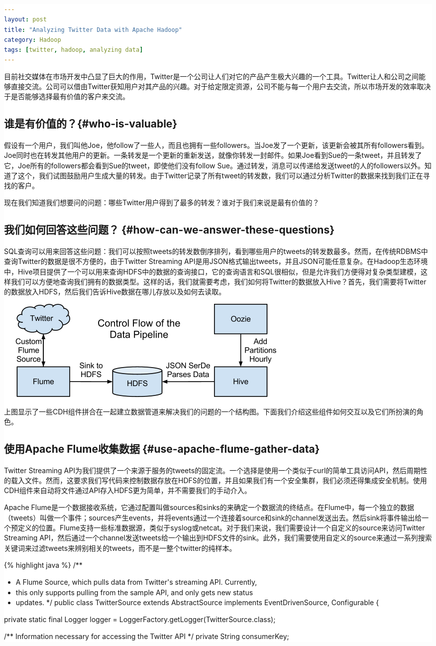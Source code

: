 ```yaml
---
layout: post
title: "Analyzing Twitter Data with Apache Hadoop"
category: Hadoop
tags: [twitter, hadoop, analyzing data]
---
```


目前社交媒体在市场开发中凸显了巨大的作用，Twitter是一个公司让人们对它的产品产生极大兴趣的一个工具。Twitter让人和公司之间能够直接交流。公司可以借由Twitter获知用户对其产品的兴趣。对于给定限定资源，公司不能与每一个用户去交流，所以市场开发的效率取决于是否能够选择最有价值的客户来交流。

## 谁是有价值的？{#who-is-valuable}

假设有一个用户，我们叫他Joe，他follow了一些人，而且也拥有一些followers。当Joe发了一个更新，该更新会被其所有followers看到。Joe同时也在转发其他用户的更新。一条转发是一个更新的重新发送，就像你转发一封邮件。如果Joe看到Sue的一条tweet，并且转发了它，Joe所有的followers都会看到Sue的tweet，即使他们没有follow Sue。通过转发，消息可以传递给发送tweet的人的followers以外。知道了这个，我们试图鼓励用户生成大量的转发。由于Twitter记录了所有tweet的转发数，我们可以通过分析Twitter的数据来找到我们正在寻找的客户。

现在我们知道我们想要问的问题：哪些Twitter用户得到了最多的转发？谁对于我们来说是最有价值的？

## 我们如何回答这些问题？ {#how-can-we-answer-these-questions}

SQL查询可以用来回答这些问题：我们可以按照tweets的转发数倒序排列，看到哪些用户的tweets的转发数最多。然而，在传统RDBMS中查询Twitter的数据是很不方便的，由于Twitter Streaming API是用JSON格式输出tweets，并且JSON可能任意复杂。在Hadoop生态环境中，Hive项目提供了一个可以用来查询HDFS中的数据的查询接口，它的查询语言和SQL很相似，但是允许我们方便得对复杂类型建模，这样我们可以方便地查询我们拥有的数据类型。这样的话，我们就需要考虑，我们如何将Twitter的数据放入Hive？首先，我们需要将Twitter的数据放入HDFS，然后我们告诉Hive数据在哪儿存放以及如何去读取。

<img src="/assets/img/twitter.png" alt="the Architecture of Analyzing Twitter Data" class="img-thumbnail">

上图显示了一些CDH组件拼合在一起建立数据管道来解决我们的问题的一个结构图。下面我们介绍这些组件如何交互以及它们所扮演的角色。

## 使用Apache Flume收集数据 {#use-apache-flume-gather-data}

Twitter Streaming API为我们提供了一个来源于服务的tweets的固定流。一个选择是使用一个类似于curl的简单工具访问API，然后周期性的载入文件。然而，这要求我们写代码来控制数据存放在HDFS的位置，并且如果我们有一个安全集群，我们必须还得集成安全机制。使用CDH组件来自动将文件通过API存入HDFS更为简单，并不需要我们的手动介入。

Apache Flume是一个数据接收系统，它通过配置叫做sources和sinks的来确定一个数据流的终结点。在Flume中，每一个独立的数据（tweets）叫做一个事件；sources产生events，并将events通过一个连接着source和sink的channel发送出去。然后sink将事件输出给一个预定义的位置。Flume支持一些标准数据源，类似于syslog或netcat。对于我们来说，我们需要设计一个自定义的source来访问Twitter Streaming API，然后通过一个channel发送tweets给一个输出到HDFS文件的sink。此外，我们需要使用自定义的source来通过一系列搜索关键词来过滤tweets来辨别相关的tweets，而不是一整个twitter的纯样本。

{% highlight java %}
/**
 * A Flume Source, which pulls data from Twitter's streaming API. Currently,
 * this only supports pulling from the sample API, and only gets new status
 * updates.
 */
public class TwitterSource extends AbstractSource
    implements EventDrivenSource, Configurable {
    
  private static final Logger logger =
      LoggerFactory.getLogger(TwitterSource.class);
  
  
  /** Information necessary for accessing the Twitter API */
  private String consumerKey;